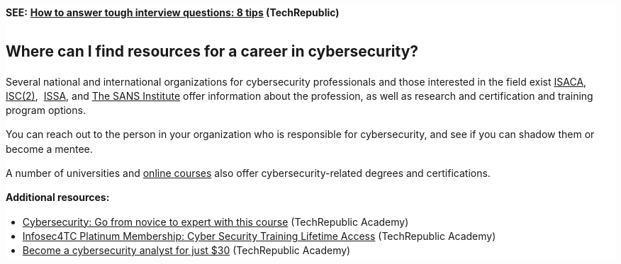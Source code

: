 **SEE:** **[How to answer tough interview questions: 8 tips](http://www.techrepublic.com/article/how-to-answer-tough-interview-questions-8-tips/) (TechRepublic)**

## Where can I find resources for a career in cybersecurity?

Several national and international organizations for cybersecurity professionals and those interested in the field exist [ISACA](https://www.isaca.org/), [ISC(2)](https://www.isc2.org/),  [ISSA](http://www.issa.org/), and [The SANS Institute](https://www.sans.org/) offer information about the profession, as well as research and certification and training program options.

You can reach out to the person in your organization who is responsible for cybersecurity, and see if you can shadow them or become a mentee.

A number of universities and [online courses](https://academy.techrepublic.com/deals/it-security) also offer cybersecurity-related degrees and certifications.

**Additional resources:**

-   [Cybersecurity: Go from novice to expert with this course](https://www.techrepublic.com/article/cybersecurity-go-from-novice-to-expert-with-this-course-bundle/) (TechRepublic Academy)
-   [Infosec4TC Platinum Membership: Cyber Security Training Lifetime Access](https://academy.techrepublic.com/sales/infosec4tc-platinum-membership-lifetime-access?utm_source=techrepublic.com&utm_medium=referral&utm_campaign=infosec4tc-platinum-membership-lifetime-access&utm_term=scsf-522950&utm_content=a0x1P000004UdlFQAS&scsonar=1) (TechRepublic Academy)
-   [Become a cybersecurity analyst for just $30](https://www.techrepublic.com/article/become-a-cybersecurity-analyst-for-just-9/) (TechRepublic Academy)
